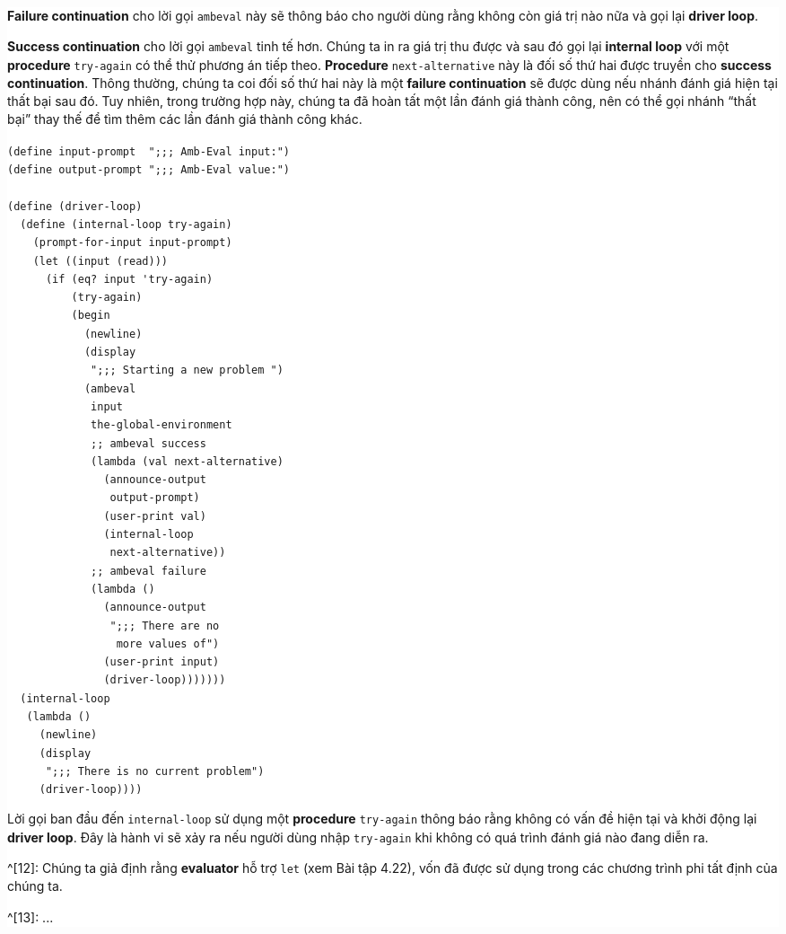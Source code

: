 **Failure continuation** cho lời gọi `ambeval` này sẽ thông báo cho người dùng rằng không còn giá trị nào nữa và gọi lại **driver loop**.

**Success continuation** cho lời gọi `ambeval` tinh tế hơn. Chúng ta in ra giá trị thu được và sau đó gọi lại **internal loop** với một **procedure** `try-again` có thể thử phương án tiếp theo. **Procedure** `next-alternative` này là đối số thứ hai được truyền cho **success continuation**. Thông thường, chúng ta coi đối số thứ hai này là một **failure continuation** sẽ được dùng nếu nhánh đánh giá hiện tại thất bại sau đó. Tuy nhiên, trong trường hợp này, chúng ta đã hoàn tất một lần đánh giá thành công, nên có thể gọi nhánh “thất bại” thay thế để tìm thêm các lần đánh giá thành công khác.

``` {.scheme}
(define input-prompt  ";;; Amb-Eval input:")
(define output-prompt ";;; Amb-Eval value:")

(define (driver-loop)
  (define (internal-loop try-again)
    (prompt-for-input input-prompt)
    (let ((input (read)))
      (if (eq? input 'try-again)
          (try-again)
          (begin
            (newline)
            (display 
             ";;; Starting a new problem ")
            (ambeval 
             input
             the-global-environment
             ;; ambeval success
             (lambda (val next-alternative)
               (announce-output 
                output-prompt)
               (user-print val)
               (internal-loop 
                next-alternative))
             ;; ambeval failure
             (lambda ()
               (announce-output
                ";;; There are no 
                 more values of")
               (user-print input)
               (driver-loop)))))))
  (internal-loop
   (lambda ()
     (newline)
     (display 
      ";;; There is no current problem")
     (driver-loop))))
```

Lời gọi ban đầu đến `internal-loop` sử dụng một **procedure** `try-again` thông báo rằng không có vấn đề hiện tại và khởi động lại **driver loop**. Đây là hành vi sẽ xảy ra nếu người dùng nhập `try-again` khi không có quá trình đánh giá nào đang diễn ra.


^[12]: Chúng ta giả định rằng **evaluator** hỗ trợ `let` (xem Bài tập 4.22), vốn đã được sử dụng trong các chương trình phi tất định của chúng ta.

^[13]: ...